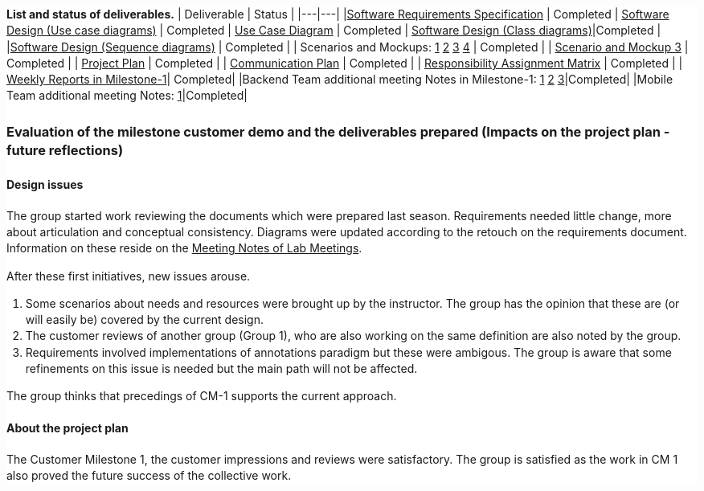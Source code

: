 **List and status of deliverables.**
| Deliverable | Status |
|---|---|
|[Software Requirements Specification](https://github.com/bounswe/bounswe2023group2/wiki/Requirements) | Completed
| [Software Design (Use case diagrams)](https://github.com/bounswe/bounswe2023group2/wiki/Use-Cases) | Completed
| [Use Case Diagram](https://github.com/bounswe/bounswe2022group3/wiki/Use-Case-Diagrams) | Completed |
[Software Design (Class diagrams)](https://github.com/bounswe/bounswe2023group2/wiki/Class-Diagrams)|Completed |
|[Software Design (Sequence diagrams)](https://github.com/bounswe/bounswe2023group2/wiki/Sequence-Diagrams) | Completed |
| Scenarios and Mockups: [1](https://github.com/bounswe/bounswe2023group2/wiki/Scenario-1) [2](https://github.com/bounswe/bounswe2023group2/wiki/Scenario-2---Use-Map) [3](https://github.com/bounswe/bounswe2023group2/wiki/Scenario-3) [4](https://github.com/bounswe/bounswe2023group2/wiki/Scenerio-4----Creating-an-Emergency) | Completed |
| [Scenario and Mockup 3](https://github.com/bounswe/bounswe2022group3/wiki/Scenario-3) | Completed |
| [Project Plan](https://github.com/orgs/bounswe/projects/12) | Completed |
| [Communication Plan](https://github.com/bounswe/bounswe2023group2/wiki/Communication-Plan) | Completed |
| [Responsibility Assignment Matrix](https://github.com/bounswe/bounswe2023group2/wiki/RAM) | Completed |
| [Weekly Reports in Milestone-1](https://github.com/bounswe/bounswe2023group2/tree/main/reports)| Completed|
|Backend Team additional meeting Notes in Milestone-1: [1](https://github.com/bounswe/bounswe2023group2/wiki/Backend-Team-Meeting-%231) [2](https://github.com/bounswe/bounswe2023group2/wiki/Backend-Team-Meeting-%232) [3](https://github.com/bounswe/bounswe2023group2/wiki/Backend-Team-Meeting-%233)|Completed|
|Mobile Team additional meeting Notes: [1](https://github.com/bounswe/bounswe2023group2/wiki/Mobile-Team-Meeting-1)|Completed|

### Evaluation of the milestone customer demo and the deliverables prepared (Impacts on the project plan - future reflections)

#### Design issues

The group started work reviewing the documents which were prepared last season. Requirements needed little change, more about articulation and conceptual consistency.
Diagrams were updated according to the retouch on the requirements document.
Information on these reside on the [Meeting Notes of Lab Meetings](https://github.com/bounswe/bounswe2023group2/tree/main/reports).

After these first initiatives, new issues arouse.

1. Some scenarios about needs and resources were brought up by the instructor. The group has the opinion that these are (or will easily be) covered by the current design.
2. The customer reviews of another group (Group 1), who are also working on the same definition are also noted by the group.
3. Requirements involved implementations of annotations paradigm but these were ambigous. The group is aware that some refinements on this issue is needed but the main path will not be affected.

The group thinks that precedings of CM-1 supports the current approach.

#### About the project plan

The Customer Milestone 1, the customer impressions and reviews were satisfactory. The group is satisfied as the work in CM 1 also proved the future success of the collective work.
